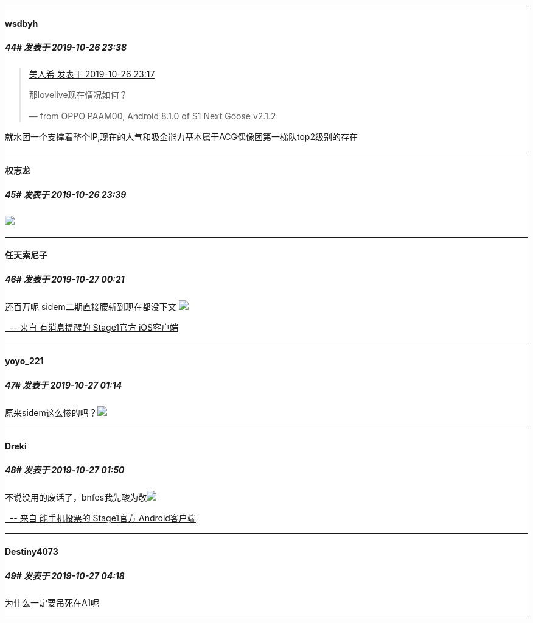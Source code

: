 *****

####  wsdbyh  
##### 44#       发表于 2019-10-26 23:38

<blockquote><a href="httphttps://bbs.saraba1st.com/2b/forum.php?mod=redirect&amp;goto=findpost&amp;pid=45318739&amp;ptid=1861536" target="_blank">美人希 发表于 2019-10-26 23:17</a>

那lovelive现在情况如何？

— from OPPO PAAM00, Android 8.1.0 of S1 Next Goose v2.1.2</blockquote>
就水团一个支撑着整个IP,现在的人气和吸金能力基本属于ACG偶像团第一梯队top2级别的存在

*****

####  权志龙  
##### 45#       发表于 2019-10-26 23:39

<img src="https://static.saraba1st.com/image/smiley/face2017/049.png" referrerpolicy="no-referrer">

*****

####  任天索尼子  
##### 46#       发表于 2019-10-27 00:21

还百万呢 sidem二期直接腰斩到现在都没下文 <img src="https://static.saraba1st.com/image/smiley/face2017/067.png" referrerpolicy="no-referrer">

[  -- 来自 有消息提醒的 Stage1官方 iOS客户端](https://itunes.apple.com/fi/app/saraba1st/id1221237470?mt=8)

*****

####  yoyo_221  
##### 47#       发表于 2019-10-27 01:14

原来sidem这么惨的吗？<img src="https://static.saraba1st.com/image/smiley/face2017/001.png" referrerpolicy="no-referrer">

*****

####  Dreki  
##### 48#       发表于 2019-10-27 01:50

不说没用的废话了，bnfes我先酸为敬<img src="https://static.saraba1st.com/image/smiley/face2017/025.png" referrerpolicy="no-referrer">

[  -- 来自 能手机投票的 Stage1官方 Android客户端](https://www.coolapk.com/apk/140634)

*****

####  Destiny4073  
##### 49#       发表于 2019-10-27 04:18

为什么一定要吊死在A1呢

*****

